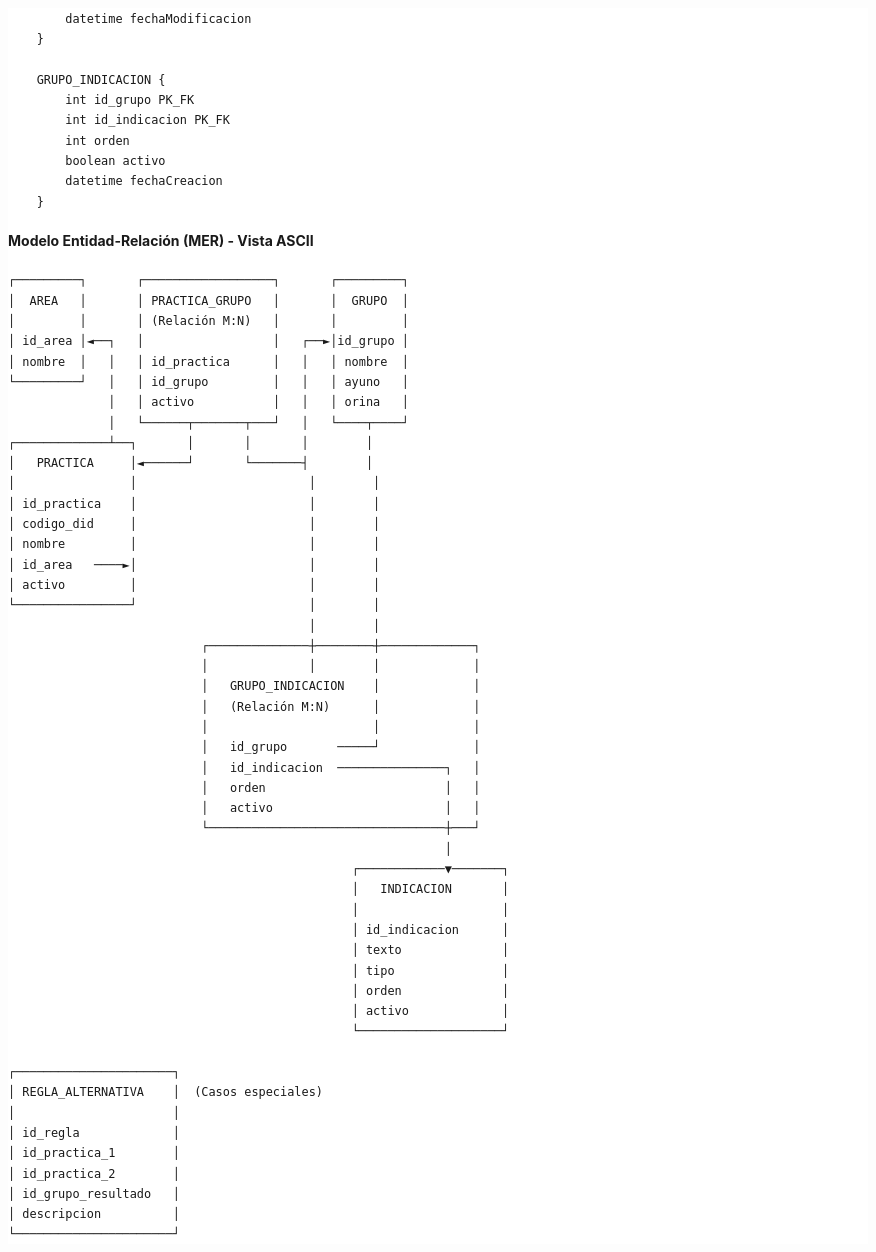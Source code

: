 ```mermaid
        datetime fechaModificacion
    }

    GRUPO_INDICACION {
        int id_grupo PK_FK
        int id_indicacion PK_FK
        int orden
        boolean activo
        datetime fechaCreacion
    }
```

#### Modelo Entidad-Relación (MER) - Vista ASCII

```
┌─────────┐       ┌──────────────────┐       ┌─────────┐
│  AREA   │       │ PRACTICA_GRUPO   │       │  GRUPO  │
│         │       │ (Relación M:N)   │       │         │
│ id_area │◄──┐   │                  │   ┌──►│id_grupo │
│ nombre  │   │   │ id_practica      │   │   │ nombre  │
└─────────┘   │   │ id_grupo         │   │   │ ayuno   │
              │   │ activo           │   │   │ orina   │
              │   └──────┬───────┬───┘   │   └────┬────┘
┌─────────────┴──┐       │       │       │        │
│   PRACTICA     │◄──────┘       └───────┤        │
│                │                        │        │
│ id_practica    │                        │        │
│ codigo_did     │                        │        │
│ nombre         │                        │        │
│ id_area   ────►│                        │        │
│ activo         │                        │        │
└────────────────┘                        │        │
                                          │        │
                           ┌──────────────┼────────┼─────────────┐
                           │              │        │             │
                           │   GRUPO_INDICACION    │             │
                           │   (Relación M:N)      │             │
                           │                       │             │
                           │   id_grupo       ─────┘             │
                           │   id_indicacion  ───────────────┐   │
                           │   orden                         │   │
                           │   activo                        │   │
                           └─────────────────────────────────┼───┘
                                                             │
                                                ┌────────────▼───────┐
                                                │   INDICACION       │
                                                │                    │
                                                │ id_indicacion      │
                                                │ texto              │
                                                │ tipo               │
                                                │ orden              │
                                                │ activo             │
                                                └────────────────────┘

┌──────────────────────┐
│ REGLA_ALTERNATIVA    │  (Casos especiales)
│                      │
│ id_regla             │
│ id_practica_1        │
│ id_practica_2        │
│ id_grupo_resultado   │
│ descripcion          │
└──────────────────────┘
```